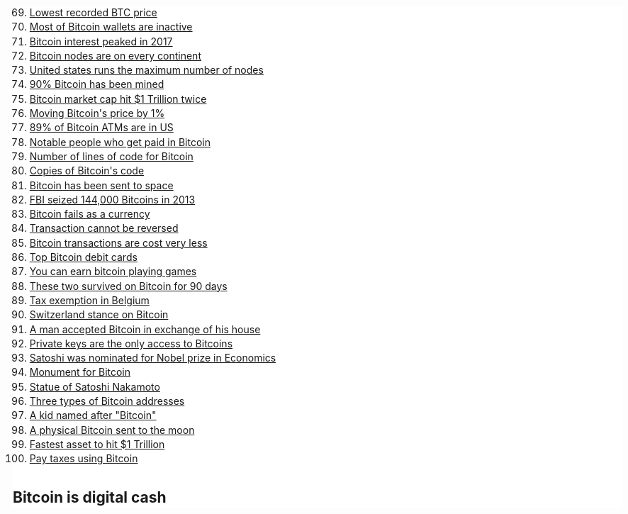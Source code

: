 69. [Lowest recorded BTC price](#lowest-recorded-btc-price)
70. [Most of Bitcoin wallets are inactive](#most-of-bitcoin-wallets-are-inactive)
71. [Bitcoin interest peaked in 2017](#bitcoin-interest-peaked-in-2017)
72. [Bitcoin nodes are on every continent](#bitcoin-nodes-are-on-every-continent)
73. [United states runs the maximum number of nodes](#united-states-runs-the-maximum-number-of-nodes)
74. [90% Bitcoin has been mined](#90-bitcoin-has-been-mined)
75. [Bitcoin market cap hit $1 Trillion twice](#bitcoin-market-cap-hit-dollar1-trillion-twice)
76. [Moving Bitcoin's price by 1%](#moving-bitcoins-price-by-1)
77. [89% of Bitcoin ATMs are in US](#89-of-bitcoin-atms-are-in-us)
78. [Notable people who get paid in Bitcoin](#notable-people-who-get-paid-in-bitcoin)
79. [Number of lines of code for Bitcoin](#number-of-lines-of-code-for-bitcoin)
80. [Copies of Bitcoin's code](#copies-of-bitcoins-code)
81. [Bitcoin has been sent to space](#bitcoin-has-been-sent-to-space)
82. [FBI seized 144,000 Bitcoins in 2013](#fbi-seized-144000-bitcoins-in-2013)
83. [Bitcoin fails as a currency](#bitcoin-fails-as-a-currency)
84. [Transaction cannot be reversed](#transaction-cannot-be-reversed)
85. [Bitcoin transactions are cost very less](#bitcoin-transactions-are-cost-very-less)
86. [Top Bitcoin debit cards](#top-bitcoin-debit-cards)
87. [You can earn bitcoin playing games](#you-can-earn-bitcoin-playing-games)
88. [These two survived on Bitcoin for 90 days](#these-two-survived-on-bitcoin-for-90-days)
89. [Tax exemption in Belgium](#tax-exemption-in-belgium)
90. [Switzerland stance on Bitcoin](#switzerland-stance-on-bitcoin)
91. [A man accepted Bitcoin in exchange of his house](#a-man-accepted-bitcoin-in-exchange-of-his-house)
92. [Private keys are the only access to Bitcoins](#private-keys-are-the-only-access-to-bitcoins)
93. [Satoshi was nominated for Nobel prize in Economics](#satoshi-was-nominated-for-nobel-prize-in-economics)
94. [Monument for Bitcoin](#monument-for-bitcoin)
95. [Statue of Satoshi Nakamoto](#statue-of-satoshi-nakamoto)
96. [Three types of Bitcoin addresses](#three-types-of-bitcoin-addresses)
97. [A kid named after "Bitcoin"](#a-kid-named-after-bitcoin)
98. [A physical Bitcoin sent to the moon](#a-physical-bitcoin-sent-to-the-moon)
99. [Fastest asset to hit $1 Trillion](#fastest-asset-to-hit-dollar1-trillion)
100. [Pay taxes using Bitcoin](#pay-taxes-using-bitcoin)



## Bitcoin is digital cash
